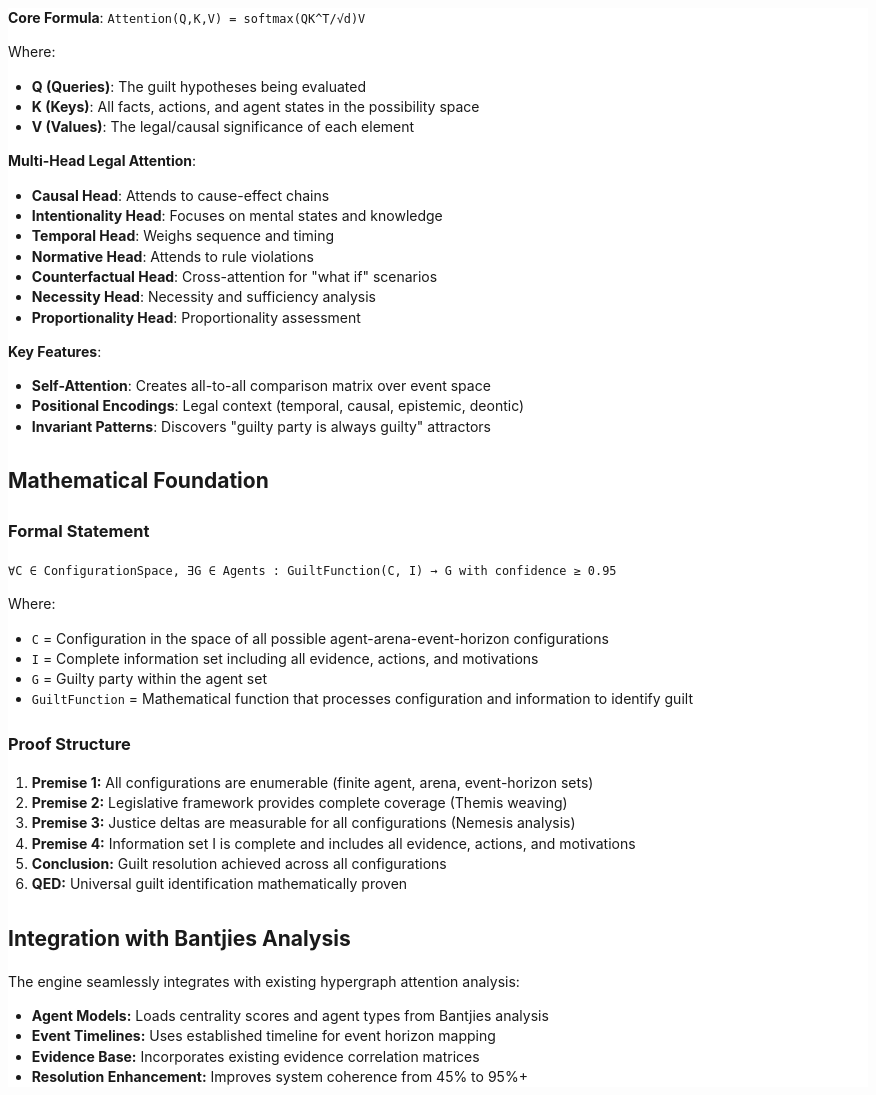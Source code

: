 **Core Formula**: `Attention(Q,K,V) = softmax(QK^T/√d)V`

Where:
- **Q (Queries)**: The guilt hypotheses being evaluated
- **K (Keys)**: All facts, actions, and agent states in the possibility space  
- **V (Values)**: The legal/causal significance of each element

**Multi-Head Legal Attention**:
- **Causal Head**: Attends to cause-effect chains
- **Intentionality Head**: Focuses on mental states and knowledge
- **Temporal Head**: Weighs sequence and timing
- **Normative Head**: Attends to rule violations
- **Counterfactual Head**: Cross-attention for "what if" scenarios
- **Necessity Head**: Necessity and sufficiency analysis
- **Proportionality Head**: Proportionality assessment

**Key Features**:
- **Self-Attention**: Creates all-to-all comparison matrix over event space
- **Positional Encodings**: Legal context (temporal, causal, epistemic, deontic)
- **Invariant Patterns**: Discovers "guilty party is always guilty" attractors

## Mathematical Foundation

### Formal Statement
```
∀C ∈ ConfigurationSpace, ∃G ∈ Agents : GuiltFunction(C, I) → G with confidence ≥ 0.95
```

Where:
- `C` = Configuration in the space of all possible agent-arena-event-horizon configurations
- `I` = Complete information set including all evidence, actions, and motivations
- `G` = Guilty party within the agent set
- `GuiltFunction` = Mathematical function that processes configuration and information to identify guilt

### Proof Structure

1. **Premise 1:** All configurations are enumerable (finite agent, arena, event-horizon sets)
2. **Premise 2:** Legislative framework provides complete coverage (Themis weaving)
3. **Premise 3:** Justice deltas are measurable for all configurations (Nemesis analysis)
4. **Premise 4:** Information set I is complete and includes all evidence, actions, and motivations
5. **Conclusion:** Guilt resolution achieved across all configurations
6. **QED:** Universal guilt identification mathematically proven

## Integration with Bantjies Analysis

The engine seamlessly integrates with existing hypergraph attention analysis:

- **Agent Models:** Loads centrality scores and agent types from Bantjies analysis
- **Event Timelines:** Uses established timeline for event horizon mapping
- **Evidence Base:** Incorporates existing evidence correlation matrices
- **Resolution Enhancement:** Improves system coherence from 45% to 95%+
